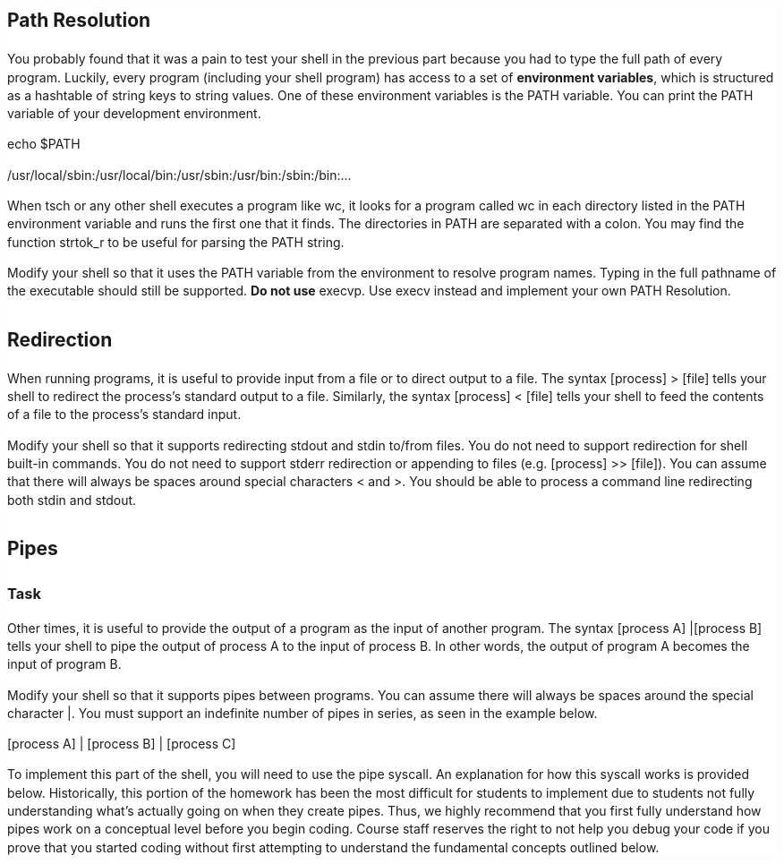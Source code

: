 ## Path Resolution 

You probably found that it was a pain to test your shell in the previous part because you had to type the full path of every program. Luckily, every program (including your shell program) has access to a set of **environment variables**, which is structured as a hashtable of string keys to string values. One of these environment variables is the PATH variable. You can print the PATH variable of your development environment. 

echo $PATH 

/usr/local/sbin:/usr/local/bin:/usr/sbin:/usr/bin:/sbin:/bin:... 

When tsch or any other shell executes a program like wc, it looks for a program called wc in each directory listed in the PATH environment variable and runs the first one that it finds. The directories in PATH are separated with a colon. You may find the function strtok_r to be useful for parsing the PATH string. 

Modify your shell so that it uses the PATH variable from the environment to resolve program names. Typing in the full pathname of the executable should still be supported. **Do not use** execvp. Use execv instead and implement your own PATH Resolution. 

## Redirection 
When running programs, it is useful to provide input from a file or to direct output to a file. The syntax [process] > [file] tells your shell to redirect the process’s standard output to a file. Similarly, the syntax [process] < [file] tells your shell to feed the contents of a file to the process’s standard input. 

Modify your shell so that it supports redirecting stdout and stdin to/from files. You do not need to support redirection for shell built-in commands. You do not need to support stderr redirection or appending to files (e.g. [process] >> [file]). You can assume that there will always be spaces around special characters < and >.  You should be able to process a command line redirecting both stdin and stdout. 

## Pipes 
### Task 
Other times, it is useful to provide the output of a program as the input of another program. The syntax [process A] |[process B] tells your shell to pipe the output of process A to the input of process B. In other words, the output of program A becomes the input of program B. 

Modify your shell so that it supports pipes between programs. You can assume there will always be spaces around the special character |. 
You must support an indefinite number of pipes in series, as seen in the example below. 

[process A] | [process B] | [process C] 

To implement this part of the shell, you will need to use the pipe syscall. An explanation for how this syscall works is provided below. Historically, this portion of the homework has been the most difficult for students to implement due to students not fully understanding what’s actually going on when they create pipes. Thus, we highly recommend that you first fully understand how pipes work on a conceptual level before you begin coding. Course staff reserves the right to not help you debug your code if you prove that you started coding without first attempting to understand the fundamental concepts outlined below. 
